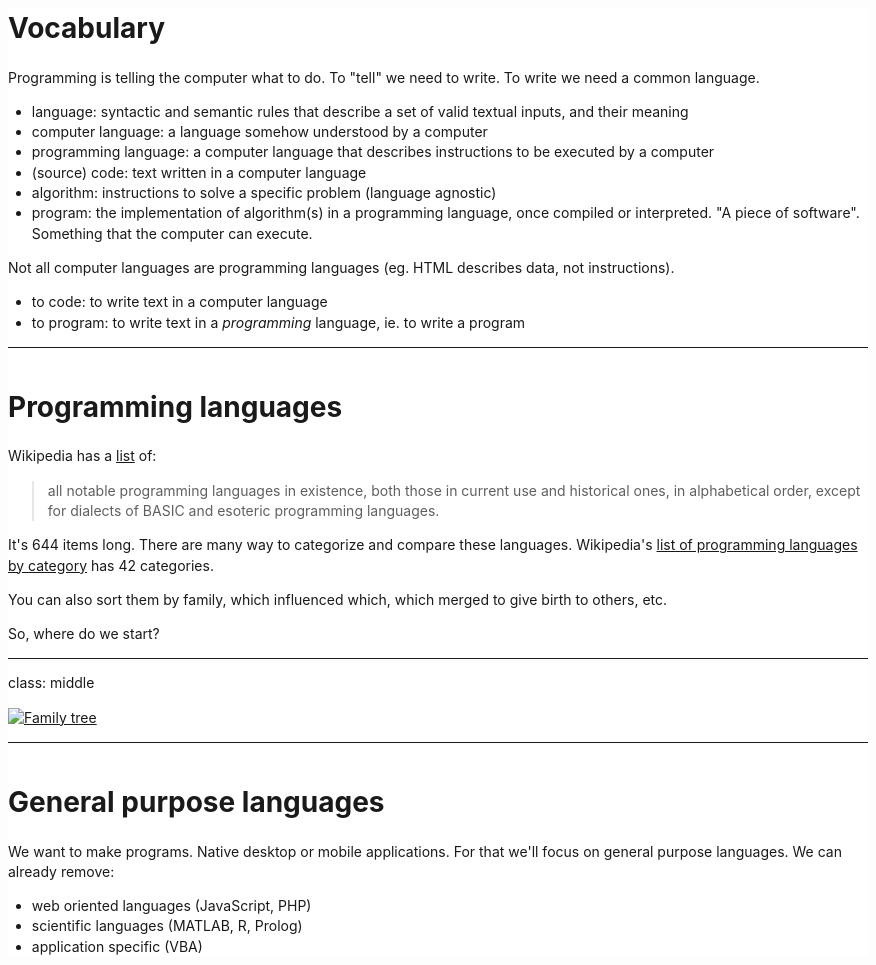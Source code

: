 
# Vocabulary

Programming is telling the computer what to do. To "tell" we need to write. To write we need a common language.

- language: syntactic and semantic rules that describe a set of valid textual inputs, and their meaning
- computer language: a language somehow understood by a computer
- programming language: a computer language that describes instructions to be executed by a computer
- (source) code: text written in a computer language
- algorithm: instructions to solve a specific problem (language agnostic)
- program: the implementation of algorithm(s) in a programming language, once compiled or interpreted. "A piece of software". Something that the computer can execute.

Not all computer languages are programming languages (eg. HTML describes data, not instructions).

- to code: to write text in a computer language
- to program: to write text in a *programming* language, ie. to write a program

---

# Programming languages

Wikipedia has a [list](http://en.wikipedia.org/wiki/List_of_programming_languages) of:

> all notable programming languages in existence, both those in current use and historical ones, in alphabetical order, except for dialects of BASIC and esoteric programming languages.

It's 644 items long. There are many way to categorize and compare these languages. Wikipedia's [list of programming languages by category](http://en.wikipedia.org/wiki/List_of_programming_languages_by_category) has 42 categories.

You can also sort them by family, which influenced which, which merged to give birth to others, etc.

So, where do we start?

---

class: middle

[![Family tree](http://rigaux.org/language-study/diagram.png)](http://rigaux.org/language-study/diagram.png)

---

# General purpose languages

We want to make programs. Native desktop or mobile applications. For that we'll focus on general purpose languages. We can already remove:

- web oriented languages (JavaScript, PHP)
- scientific languages (MATLAB, R, Prolog)
- application specific (VBA)
